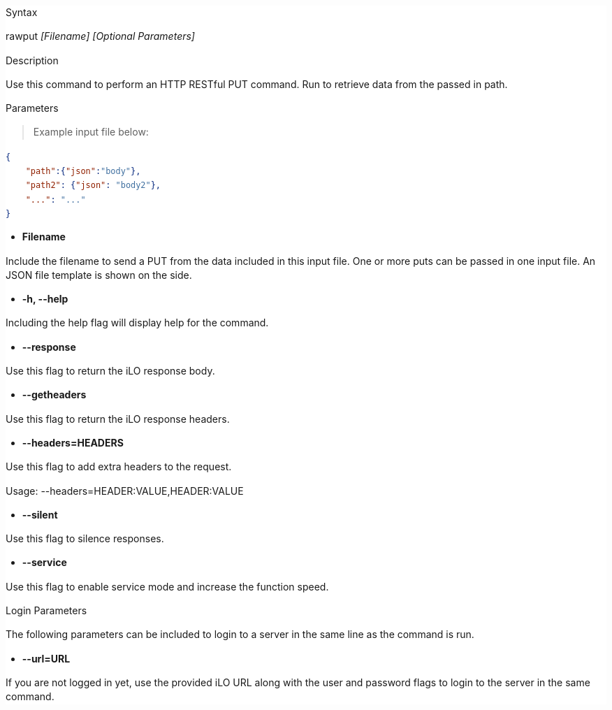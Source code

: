 <p class="fake_header">Syntax</p>

rawput *[Filename] [Optional Parameters]*

<p class="fake_header">Description</p>

Use this command to perform an HTTP RESTful PUT command. Run to retrieve data from the passed in path.

<p class="fake_header">Parameters</p>

> Example input file below:

```json
{
	"path":{"json":"body"},
    "path2": {"json": "body2"},
    "...": "..."
}
```

- **Filename**

Include the filename to send a PUT from the data included in this input file. One or more puts can be passed in one input file.
An JSON file template is shown on the side.

- **-h, --help**

Including the help flag will display help for the command.

- **--response**

Use this flag to return the iLO response body.

- **--getheaders**

Use this flag to return the iLO response headers.

- **--headers=HEADERS**

Use this flag to add extra headers to the request.

Usage: --headers=HEADER:VALUE,HEADER:VALUE

- **--silent**

Use this flag to silence responses.

- **--service**

Use this flag to enable service mode and increase the function speed.

<p class="fake_header">Login Parameters</p>

The following parameters can be included to login to a server in the same line as the command is run.

- **--url=URL**

If you are not logged in yet, use the provided iLO URL along with the user and password flags to login to the server in the same command.
